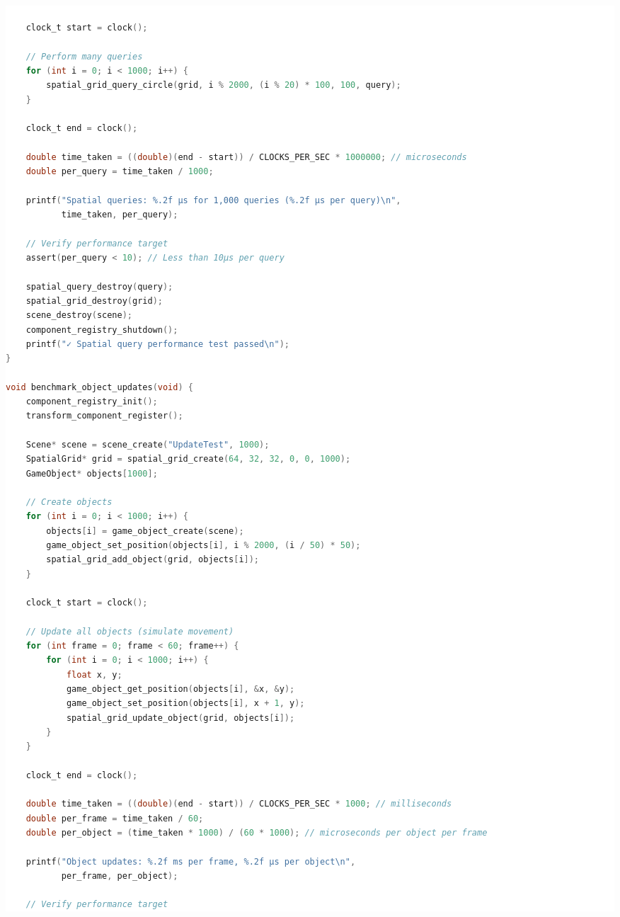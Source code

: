 ```c
    
    clock_t start = clock();
    
    // Perform many queries
    for (int i = 0; i < 1000; i++) {
        spatial_grid_query_circle(grid, i % 2000, (i % 20) * 100, 100, query);
    }
    
    clock_t end = clock();
    
    double time_taken = ((double)(end - start)) / CLOCKS_PER_SEC * 1000000; // microseconds
    double per_query = time_taken / 1000;
    
    printf("Spatial queries: %.2f μs for 1,000 queries (%.2f μs per query)\n", 
           time_taken, per_query);
    
    // Verify performance target
    assert(per_query < 10); // Less than 10μs per query
    
    spatial_query_destroy(query);
    spatial_grid_destroy(grid);
    scene_destroy(scene);
    component_registry_shutdown();
    printf("✓ Spatial query performance test passed\n");
}

void benchmark_object_updates(void) {
    component_registry_init();
    transform_component_register();
    
    Scene* scene = scene_create("UpdateTest", 1000);
    SpatialGrid* grid = spatial_grid_create(64, 32, 32, 0, 0, 1000);
    GameObject* objects[1000];
    
    // Create objects
    for (int i = 0; i < 1000; i++) {
        objects[i] = game_object_create(scene);
        game_object_set_position(objects[i], i % 2000, (i / 50) * 50);
        spatial_grid_add_object(grid, objects[i]);
    }
    
    clock_t start = clock();
    
    // Update all objects (simulate movement)
    for (int frame = 0; frame < 60; frame++) {
        for (int i = 0; i < 1000; i++) {
            float x, y;
            game_object_get_position(objects[i], &x, &y);
            game_object_set_position(objects[i], x + 1, y);
            spatial_grid_update_object(grid, objects[i]);
        }
    }
    
    clock_t end = clock();
    
    double time_taken = ((double)(end - start)) / CLOCKS_PER_SEC * 1000; // milliseconds
    double per_frame = time_taken / 60;
    double per_object = (time_taken * 1000) / (60 * 1000); // microseconds per object per frame
    
    printf("Object updates: %.2f ms per frame, %.2f μs per object\n", 
           per_frame, per_object);
    
    // Verify performance target
```